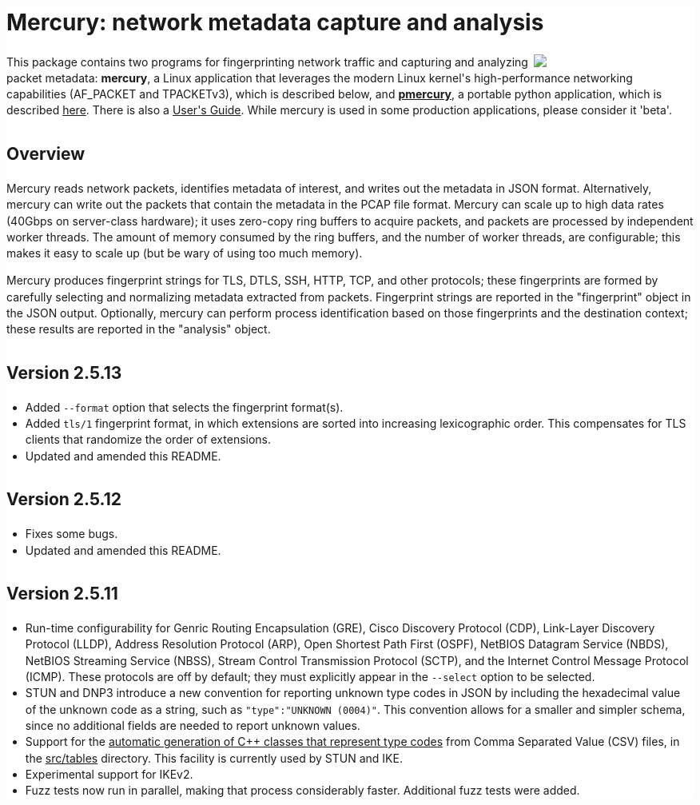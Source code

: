 # Mercury: network metadata capture and analysis
<img align="right" src="./mercury.png" width="200">

This package contains two programs for fingerprinting network traffic and capturing and analyzing packet metadata: **mercury**, a Linux application that leverages the modern Linux kernel's high-performance networking capabilities (AF_PACKET and TPACKETv3), which is described below, and [**pmercury**](python/README.md), a portable python application, which is described [here](python/README.md).  There is also a [User's Guide](https://github.com/cisco/mercury/wiki/Using-Mercury).  While mercury is used in some production applications, please consider it 'beta'.

## Overview

Mercury reads network packets, identifies metadata of interest, and writes out the metadata in JSON format.  Alternatively, mercury can write out the packets that contain the metadata in the PCAP file format.  Mercury can scale up to high data rates (40Gbps on server-class hardware); it uses zero-copy ring buffers to acquire packets, and packets are processed by independent worker threads.  The amount of memory consumed by the ring buffers, and the number of worker threads, are configurable; this makes it easy to scale up (but be wary of using too much memory).

Mercury produces fingerprint strings for TLS, DTLS, SSH, HTTP, TCP, and other protocols; these fingerprints are formed by carefully selecting and normalizing metadata extracted from packets.  Fingerprint strings are reported in the "fingerprint" object in the JSON output.  Optionally, mercury can perform process identification based on those fingerprints and the destination context; these results are reported in the "analysis" object.

## Version 2.5.13

* Added `--format` option that selects the fingerprint format(s).
* Added `tls/1` fingerprint format, in which extensions are sorted into increasing lexicographic order.  This compensates for TLS clients that randomize the order of extensions.
* Updated and amended this README.

## Version 2.5.12

* Fixes some bugs.
* Updated and amended this README.

## Version 2.5.11

* Run-time configurability for Genric Routing Encapsulation (GRE), Cisco Discovery Protocol (CDP), Link-Layer Discovery Protocol (LLDP), Address Resolution Protocol (ARP), Open Shortest Path First (OSPF), NetBIOS Datagram Service (NBDS), NetBIOS Streaming Service (NBSS), Stream Control Transmission Protocol (SCTP), and the Internet Control Message Protocol (ICMP).  These protocols are off by default; they must explicitly appear in the `--select` option to be selected.
* STUN and DNP3 introduce a new convention for reporting unknown type codes in JSON by including the hexadecimal value of the unknown code as a string, such as `"type":"UNKNOWN (0004)"`.  This convention allows for a smaller and simpler schema, since no additional fields are needed to report unknown values.
* Support for the [automatic generation of C++ classes that represent type codes](doc/autogen.md) from Comma Separated Value (CSV) files, in the [src/tables](src/tables) directory.  This facility is currently used by STUN and IKE.
* Experimental support for IKEv2.
* Fuzz tests now run in parallel, making that process considerably faster.  Additional fuzz tests were added.
